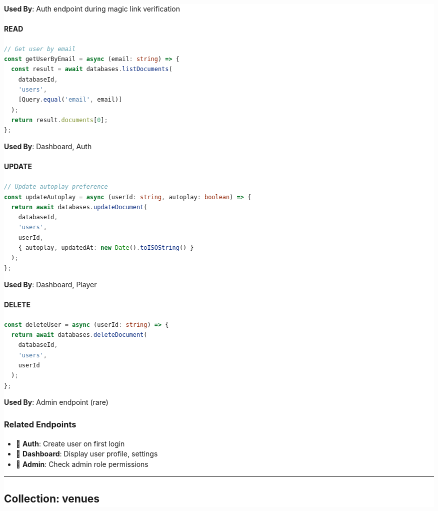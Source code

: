 **Used By**: Auth endpoint during magic link verification

#### READ
```typescript
// Get user by email
const getUserByEmail = async (email: string) => {
  const result = await databases.listDocuments(
    databaseId,
    'users',
    [Query.equal('email', email)]
  );
  return result.documents[0];
};
```

**Used By**: Dashboard, Auth

#### UPDATE
```typescript
// Update autoplay preference
const updateAutoplay = async (userId: string, autoplay: boolean) => {
  return await databases.updateDocument(
    databaseId,
    'users',
    userId,
    { autoplay, updatedAt: new Date().toISOString() }
  );
};
```

**Used By**: Dashboard, Player

#### DELETE
```typescript
const deleteUser = async (userId: string) => {
  return await databases.deleteDocument(
    databaseId,
    'users',
    userId
  );
};
```

**Used By**: Admin endpoint (rare)

### **Related Endpoints**
- 🔗 **Auth**: Create user on first login
- 🔗 **Dashboard**: Display user profile, settings
- 🔗 **Admin**: Check admin role permissions

---

## Collection: venues
